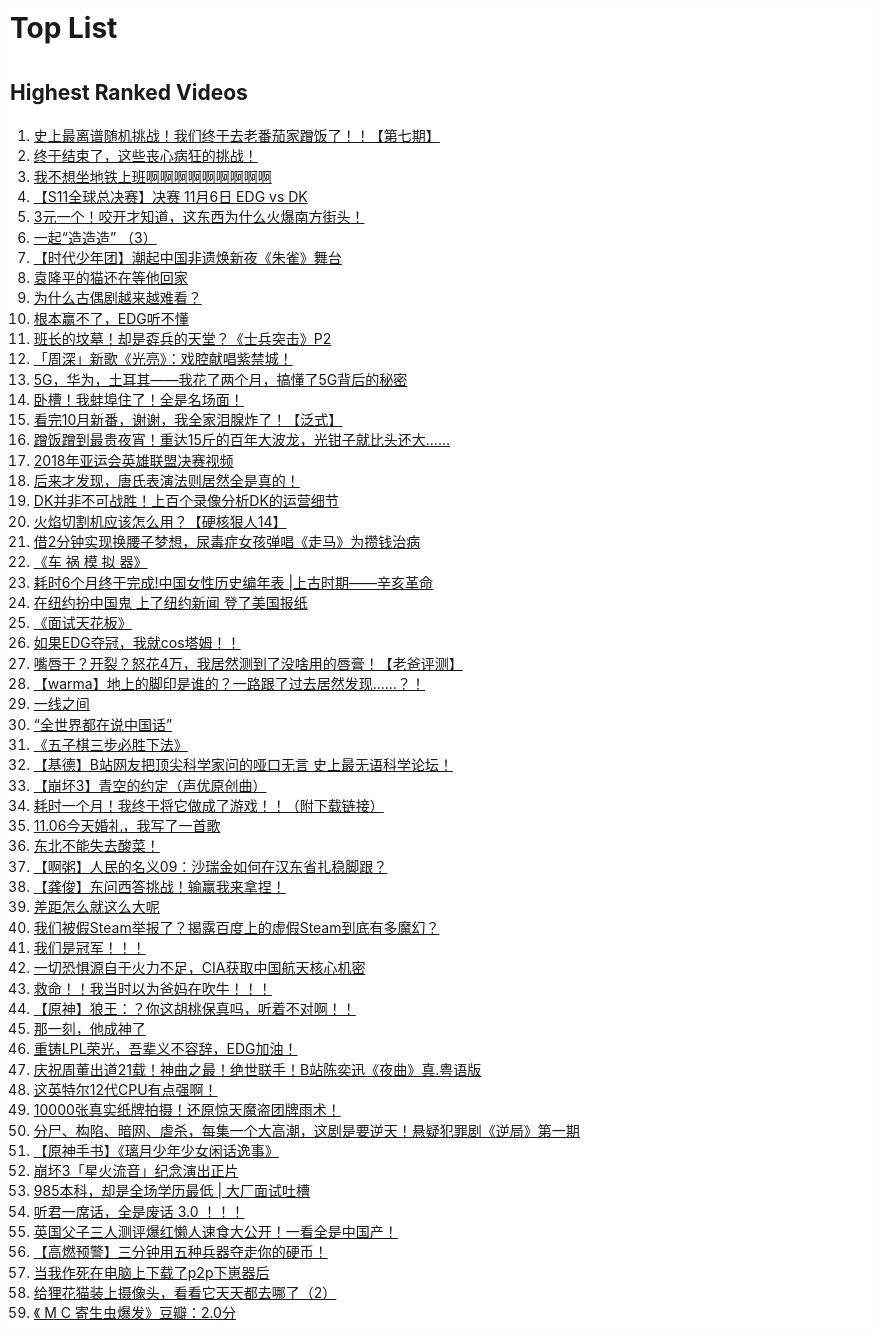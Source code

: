 # Top List
## Highest Ranked Videos
1. [史上最离谱随机挑战！我们终于去老番茄家蹭饭了！！【第七期】](https://www.bilibili.com/video/BV1Kh411t7dZ)
1. [终于结束了，这些丧心病狂的挑战！](https://www.bilibili.com/video/BV1AT4y1d7bC)
1. [我不想坐地铁上班啊啊啊啊啊啊啊啊啊](https://www.bilibili.com/video/BV1H34y1Z7mm)
1. [【S11全球总决赛】决赛 11月6日 EDG vs DK](https://www.bilibili.com/video/BV1EP4y1j7kV)
1. [3元一个！咬开才知道，这东西为什么火爆南方街头！](https://www.bilibili.com/video/BV14v411M7Pj)
1. [一起“造造造” （3）](https://www.bilibili.com/video/BV1WQ4y1S7TZ)
1. [【时代少年团】潮起中国非遗焕新夜《朱雀》舞台](https://www.bilibili.com/video/BV13P4y1j7SL)
1. [袁隆平的猫还在等他回家](https://www.bilibili.com/video/BV15g411K7Hh)
1. [为什么古偶剧越来越难看？](https://www.bilibili.com/video/BV1sT4y1d7vt)
1. [根本赢不了，EDG听不懂](https://www.bilibili.com/video/BV1Wq4y1r77g)
1. [班长的坟墓！却是孬兵的天堂？《士兵突击》P2](https://www.bilibili.com/video/BV13h411t78v)
1. [「周深」新歌《光亮》：戏腔献唱紫禁城！](https://www.bilibili.com/video/BV1AR4y1E7NS)
1. [5G，华为，土耳其——我花了两个月，搞懂了5G背后的秘密](https://www.bilibili.com/video/BV1fq4y1g7hq)
1. [卧槽！我蚌埠住了！全是名场面！](https://www.bilibili.com/video/BV1Tb4y187Bj)
1. [看完10月新番，谢谢，我全家泪腺炸了！【泛式】](https://www.bilibili.com/video/BV1mu411o7wd)
1. [蹭饭蹭到最贵夜宵！重达15斤的百年大波龙，光钳子就比头还大……](https://www.bilibili.com/video/BV1tR4y1E7eR)
1. [2018年亚运会英雄联盟决赛视频](https://www.bilibili.com/video/BV1HR4y1E7xz)
1. [后来才发现，唐氏表演法则居然全是真的！](https://www.bilibili.com/video/BV1fb4y1b7JQ)
1. [DK并非不可战胜！上百个录像分析DK的运营细节](https://www.bilibili.com/video/BV13q4y1V7Lg)
1. [火焰切割机应该怎么用？【硬核狠人14】](https://www.bilibili.com/video/BV1pP4y1j7Lq)
1. [借2分钟实现换腰子梦想，尿毒症女孩弹唱《走马》为攒钱治病](https://www.bilibili.com/video/BV1jL41137ox)
1. [《车 祸 模 拟 器》](https://www.bilibili.com/video/BV1FR4y1E7kg)
1. [耗时6个月终于完成!中国女性历史编年表 |上古时期——辛亥革命](https://www.bilibili.com/video/BV1oS4y1R79j)
1. [在纽约扮中国鬼 上了纽约新闻 登了美国报纸](https://www.bilibili.com/video/BV1vu411o7gA)
1. [《面试天花板》](https://www.bilibili.com/video/BV1TL4y1q7KP)
1. [如果EDG夺冠，我就cos塔姆！！](https://www.bilibili.com/video/BV16S4y1R7ay)
1. [嘴唇干？开裂？怒花4万，我居然测到了没啥用的唇膏！【老爸评测】](https://www.bilibili.com/video/BV1zQ4y1S71f)
1. [【warma】地上的脚印是谁的？一路跟了过去居然发现……？！](https://www.bilibili.com/video/BV1344y1i7FK)
1. [一线之间](https://www.bilibili.com/video/BV1qb4y1b7Hh)
1. [“全世界都在说中国话”](https://www.bilibili.com/video/BV1vL411375E)
1. [《五子棋三步必胜下法》](https://www.bilibili.com/video/BV1tr4y1C7rr)
1. [【基德】B站网友把顶尖科学家问的哑口无言 史上最无语科学论坛！](https://www.bilibili.com/video/BV1Jh411t7yt)
1. [【崩坏3】青空的约定（声优原创曲）](https://www.bilibili.com/video/BV1yQ4y1q74w)
1. [耗时一个月！我终于将它做成了游戏！！（附下载链接）](https://www.bilibili.com/video/BV1Lr4y1y7ZF)
1. [11.06今天婚礼，我写了一首歌](https://www.bilibili.com/video/BV1tq4y137uY)
1. [东北不能失去酸菜！](https://www.bilibili.com/video/BV1eu411o745)
1. [【啊粥】人民的名义09：沙瑞金如何在汉东省扎稳脚跟？](https://www.bilibili.com/video/BV1dP4y1V7tx)
1. [【龚俊】东问西答挑战！输赢我来拿捏！](https://www.bilibili.com/video/BV1cQ4y1B7o5)
1. [差距怎么就这么大呢](https://www.bilibili.com/video/BV1C3411b7RV)
1. [我们被假Steam举报了？揭露百度上的虚假Steam到底有多魔幻？](https://www.bilibili.com/video/BV1AR4y1E7tQ)
1. [我们是冠军！！！](https://www.bilibili.com/video/BV12R4y1E7kn)
1. [一切恐惧源自于火力不足，CIA获取中国航天核心机密](https://www.bilibili.com/video/BV1XF411a76s)
1. [救命！！我当时以为爸妈在吹牛！！！](https://www.bilibili.com/video/BV1K34y1Z75t)
1. [【原神】狼王：？你这胡桃保真吗，听着不对啊！！](https://www.bilibili.com/video/BV1Xu411o71Z)
1. [那一刻，他成神了](https://www.bilibili.com/video/BV1744y1i7MF)
1. [重铸LPL荣光，吾辈义不容辞，EDG加油！](https://www.bilibili.com/video/BV1Lq4y1V7xp)
1. [庆祝周董出道21载！神曲之最！绝世联手！B站陈奕迅《夜曲》真.粤语版](https://www.bilibili.com/video/BV1Kg411K7fa)
1. [这英特尔12代CPU有点强啊！](https://www.bilibili.com/video/BV1mS4y1R7k4)
1. [10000张真实纸牌拍摄！还原惊天魔盗团牌雨术！](https://www.bilibili.com/video/BV1UU4y1u7nR)
1. [分尸、构陷、暗网、虐杀，每集一个大高潮，这剧是要逆天！悬疑犯罪剧《逆局》第一期](https://www.bilibili.com/video/BV1d3411k7mz)
1. [【原神手书】《璃月少年少女闲话逸事》](https://www.bilibili.com/video/BV1fR4y1779Y)
1. [崩坏3「星火流音」纪念演出正片](https://www.bilibili.com/video/BV18r4y1C7xo)
1. [985本科，却是全场学历最低 | 大厂面试吐槽](https://www.bilibili.com/video/BV1VF411a7pr)
1. [听君一席话，全是废话 3.0 ！！！](https://www.bilibili.com/video/BV1aT4y1d7zD)
1. [英国父子三人测评爆红懒人速食大公开！一看全是中国产！](https://www.bilibili.com/video/BV1yU4y1u7WF)
1. [【高燃预警】三分钟用五种兵器夺走你的硬币！](https://www.bilibili.com/video/BV1MP4y1j7Ld)
1. [当我作死在电脑上下载了p2p下崽器后](https://www.bilibili.com/video/BV1Wv411T77m)
1. [给狸花猫装上摄像头，看看它天天都去哪了（2）](https://www.bilibili.com/video/BV1bQ4y1S7gW)
1. [《 M C 寄生虫爆发》豆瓣：2.0分](https://www.bilibili.com/video/BV1M44y1e7CV)